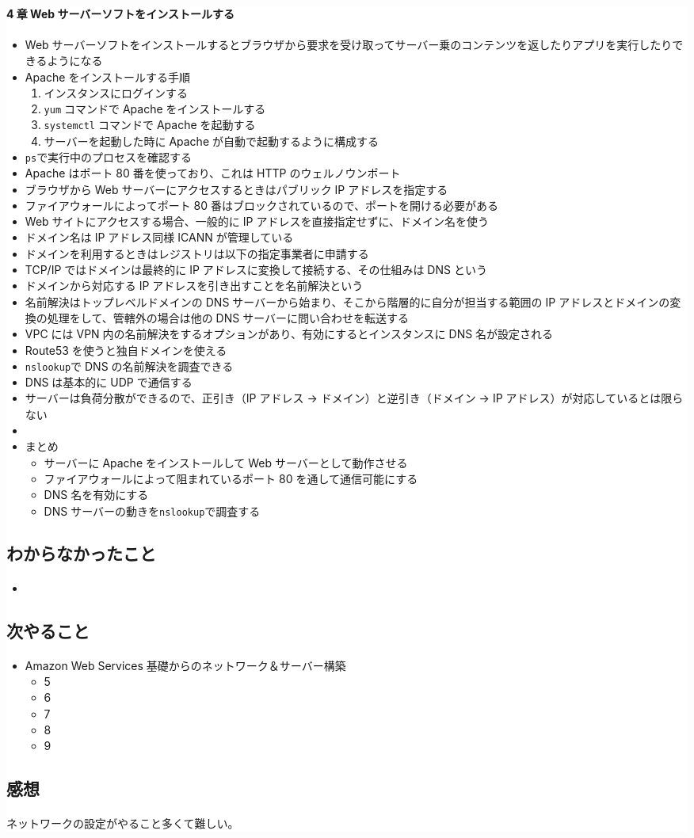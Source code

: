 #### 4 章 Web サーバーソフトをインストールする

- Web サーバーソフトをインストールするとブラウザから要求を受け取ってサーバー乗のコンテンツを返したりアプリを実行したりできるようになる
- Apache をインストールする手順
  1. インスタンスにログインする
  2. `yum` コマンドで Apache をインストールする
  3. `systemctl` コマンドで Apache を起動する
  4. サーバーを起動した時に Apache が自動で起動するように構成する
- `ps`で実行中のプロセスを確認する
- Apache はポート 80 番を使っており、これは HTTP のウェルノウンポート
- ブラウザから Web サーバーにアクセスするときはパブリック IP アドレスを指定する
- ファイアウォールによってポート 80 番はブロックされているので、ポートを開ける必要がある
- Web サイトにアクセスする場合、一般的に IP アドレスを直接指定せずに、ドメイン名を使う
- ドメイン名は IP アドレス同様 ICANN が管理している
- ドメインを利用するときはレジストリは以下の指定事業者に申請する
- TCP/IP ではドメインは最終的に IP アドレスに変換して接続する、その仕組みは DNS という
- ドメインから対応する IP アドレスを引き出すことを名前解決という
- 名前解決はトップレベルドメインの DNS サーバーから始まり、そこから階層的に自分が担当する範囲の IP アドレスとドメインの変換の処理をして、管轄外の場合は他の DNS サーバーに問い合わせを転送する
- VPC には VPN 内の名前解決をするオプションがあり、有効にするとインスタンスに DNS 名が設定される
- Route53 を使うと独自ドメインを使える
- `nslookup`で DNS の名前解決を調査できる
- DNS は基本的に UDP で通信する
- サーバーは負荷分散ができるので、正引き（IP アドレス → ドメイン）と逆引き（ドメイン → IP アドレス）が対応しているとは限らない
-
- まとめ
  - サーバーに Apache をインストールして Web サーバーとして動作させる
  - ファイアウォールによって阻まれているポート 80 を通して通信可能にする
  - DNS 名を有効にする
  - DNS サーバーの動きを`nslookup`で調査する

## わからなかったこと

-

## 次やること

- Amazon Web Services 基礎からのネットワーク＆サーバー構築
  - 5
  - 6
  - 7
  - 8
  - 9

## 感想

ネットワークの設定がやること多くて難しい。
